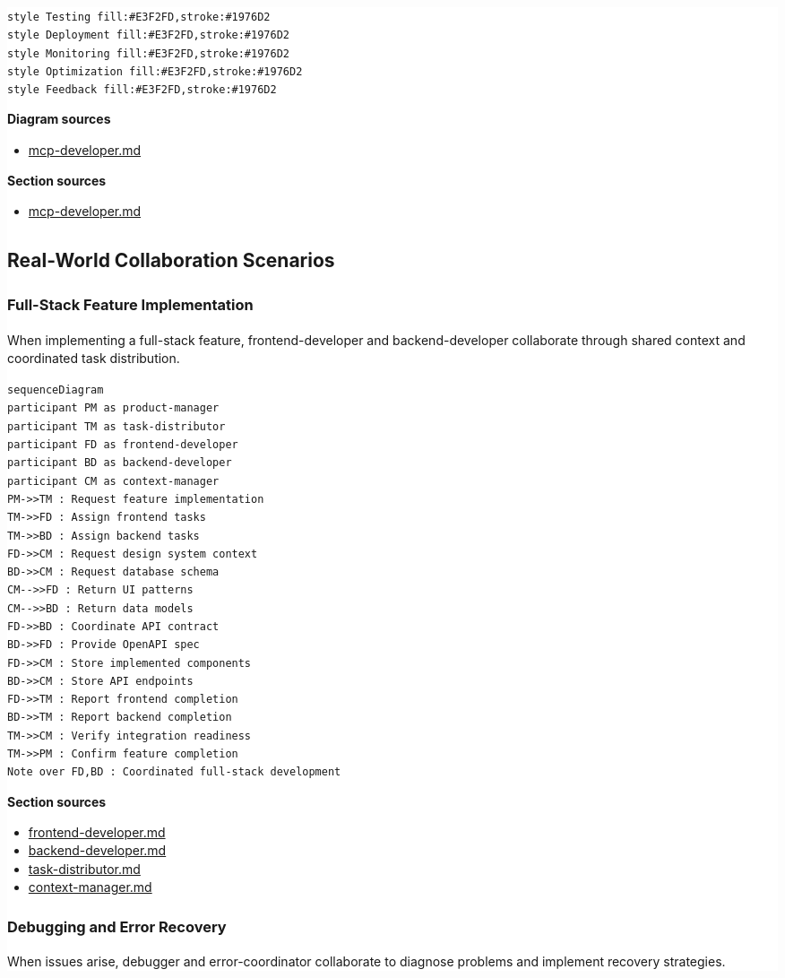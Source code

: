 ```mermaid
style Testing fill:#E3F2FD,stroke:#1976D2
style Deployment fill:#E3F2FD,stroke:#1976D2
style Monitoring fill:#E3F2FD,stroke:#1976D2
style Optimization fill:#E3F2FD,stroke:#1976D2
style Feedback fill:#E3F2FD,stroke:#1976D2
```

**Diagram sources**
- [mcp-developer.md](file://mcp-developer.md)

**Section sources**
- [mcp-developer.md](file://mcp-developer.md)

## Real-World Collaboration Scenarios

### Full-Stack Feature Implementation
When implementing a full-stack feature, frontend-developer and backend-developer collaborate through shared context and coordinated task distribution.

```mermaid
sequenceDiagram
participant PM as product-manager
participant TM as task-distributor
participant FD as frontend-developer
participant BD as backend-developer
participant CM as context-manager
PM->>TM : Request feature implementation
TM->>FD : Assign frontend tasks
TM->>BD : Assign backend tasks
FD->>CM : Request design system context
BD->>CM : Request database schema
CM-->>FD : Return UI patterns
CM-->>BD : Return data models
FD->>BD : Coordinate API contract
BD->>FD : Provide OpenAPI spec
FD->>CM : Store implemented components
BD->>CM : Store API endpoints
FD->>TM : Report frontend completion
BD->>TM : Report backend completion
TM->>CM : Verify integration readiness
TM->>PM : Confirm feature completion
Note over FD,BD : Coordinated full-stack development
```

**Section sources**
- [frontend-developer.md](file://frontend-developer.md)
- [backend-developer.md](file://backend-developer.md)
- [task-distributor.md](file://task-distributor.md)
- [context-manager.md](file://context-manager.md)

### Debugging and Error Recovery
When issues arise, debugger and error-coordinator collaborate to diagnose problems and implement recovery strategies.
